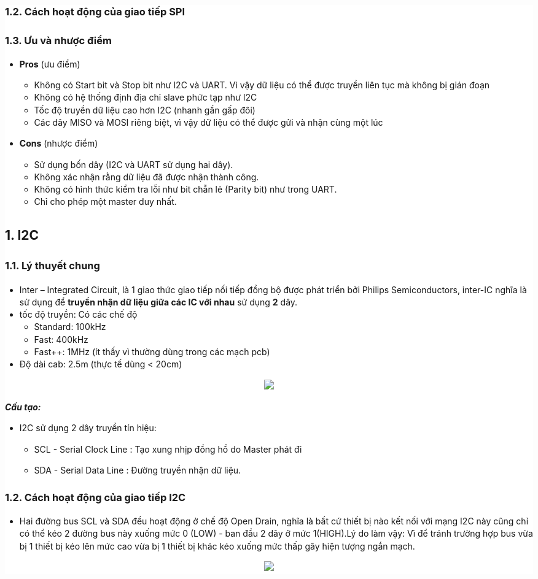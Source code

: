 </div> 

### **1.2. Cách hoạt động của giao tiếp SPI**  


### **1.3. Ưu và nhược điểm**
- **Pros** (ưu điểm)
    - Không có Start bit và Stop bit như I2C và UART. Vì vậy dữ liệu có thể được truyền liên tục mà không bị gián đoạn
    - Không có hệ thống định địa chỉ slave phức tạp như I2C
    - Tốc độ truyền dữ liệu cao hơn I2C (nhanh gần gấp đôi)
    - Các dây MISO và MOSI riêng biệt, vì vậy dữ liệu có thể được gửi và nhận cùng một lúc

- **Cons** (nhược điểm)
    - Sử dụng bốn dây (I2C và UART sử dụng hai dây).
    - Không xác nhận rằng dữ liệu đã được nhận thành công.
    - Không có hình thức kiểm tra lỗi như bit chẵn lẻ (Parity bit) như trong UART.
    - Chỉ cho phép một master duy nhất.

</detail>

## **1. I2C**<a name = "I2C"></a>
### **1.1. Lý thuyết chung**  
- Inter – Integrated Circuit,  là 1 giao thức giao tiếp nối tiếp đồng bộ được phát triển bởi Philips Semiconductors, inter-IC nghĩa là sử dụng để **truyền nhận dữ liệu giữa các IC với nhau**  sử dụng **2** dây.  
- tốc độ truyền: Có các chế độ
    - Standard: 100kHz
    - Fast: 400kHz
    - Fast++: 1MHz (ít thấy vì thường dùng trong các mạch pcb)
- Độ dài cab: 2.5m (thực tế dùng < 20cm)

<div align="center">
    <img src="https://deviot.vn/storage/deviot/Giao%20ti%E1%BA%BFp%20I2C%202.png" width="80%">
</div> 

***Cấu tạo:***
- I2C sử dụng 2 dây truyền tín hiệu:
    - SCL -  Serial Clock Line : Tạo xung nhịp đồng hồ do Master phát đi

    - SDA - Serial Data Line : Đường truyền nhận dữ liệu.

### **1.2. Cách hoạt động của giao tiếp I2C**  
- Hai đường bus SCL và SDA đều hoạt động ở chế độ Open Drain, nghĩa là bất cứ thiết bị nào kết nối với mạng I2C này cũng chỉ có thể kéo 2 đường bus này xuống mức 0 (LOW) - ban đầu 2 dây ở mức 1(HIGH).Lý do làm vậy: Vì để tránh trường hợp bus vừa bị 1 thiết bị kéo lên mức cao vừa bị 1 thiết bị khác kéo xuống mức thấp gây hiện tượng ngắn mạch.

<div align="center">
    <img src="https://camo.githubusercontent.com/99406d56dcc5bd6596d26a2382b508ba594b3f0d742f87d9b28078a66621e791/68747470733a2f2f692e737461636b2e696d6775722e636f6d2f42324f36332e706e67" width="80%">
</div> 
